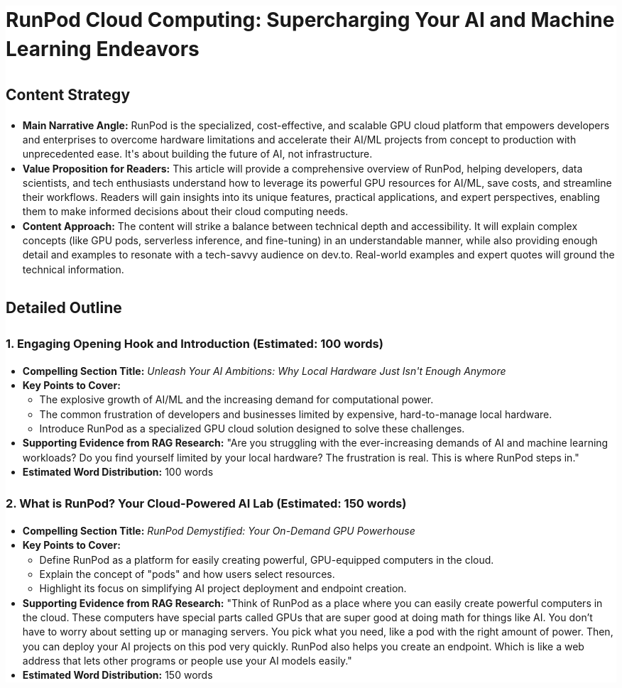 # RunPod Cloud Computing: Supercharging Your AI and Machine Learning Endeavors

## Content Strategy

*   **Main Narrative Angle:** RunPod is the specialized, cost-effective, and scalable GPU cloud platform that empowers developers and enterprises to overcome hardware limitations and accelerate their AI/ML projects from concept to production with unprecedented ease. It's about building the future of AI, not infrastructure.
*   **Value Proposition for Readers:** This article will provide a comprehensive overview of RunPod, helping developers, data scientists, and tech enthusiasts understand how to leverage its powerful GPU resources for AI/ML, save costs, and streamline their workflows. Readers will gain insights into its unique features, practical applications, and expert perspectives, enabling them to make informed decisions about their cloud computing needs.
*   **Content Approach:** The content will strike a balance between technical depth and accessibility. It will explain complex concepts (like GPU pods, serverless inference, and fine-tuning) in an understandable manner, while also providing enough detail and examples to resonate with a tech-savvy audience on dev.to. Real-world examples and expert quotes will ground the technical information.

## Detailed Outline

### 1. Engaging Opening Hook and Introduction (Estimated: 100 words)

*   **Compelling Section Title:** *Unleash Your AI Ambitions: Why Local Hardware Just Isn't Enough Anymore*
*   **Key Points to Cover:**
    *   The explosive growth of AI/ML and the increasing demand for computational power.
    *   The common frustration of developers and businesses limited by expensive, hard-to-manage local hardware.
    *   Introduce RunPod as a specialized GPU cloud solution designed to solve these challenges.
*   **Supporting Evidence from RAG Research:** "Are you struggling with the ever-increasing demands of AI and machine learning workloads? Do you find yourself limited by your local hardware? The frustration is real. This is where RunPod steps in."
*   **Estimated Word Distribution:** 100 words

### 2. What is RunPod? Your Cloud-Powered AI Lab (Estimated: 150 words)

*   **Compelling Section Title:** *RunPod Demystified: Your On-Demand GPU Powerhouse*
*   **Key Points to Cover:**
    *   Define RunPod as a platform for easily creating powerful, GPU-equipped computers in the cloud.
    *   Explain the concept of "pods" and how users select resources.
    *   Highlight its focus on simplifying AI project deployment and endpoint creation.
*   **Supporting Evidence from RAG Research:** "Think of RunPod as a place where you can easily create powerful computers in the cloud. These computers have special parts called GPUs that are super good at doing math for things like AI. You don’t have to worry about setting up or managing servers. You pick what you need, like a pod with the right amount of power. Then, you can deploy your AI projects on this pod very quickly. RunPod also helps you create an endpoint. Which is like a web address that lets other programs or people use your AI models easily."
*   **Estimated Word Distribution:** 150 words
